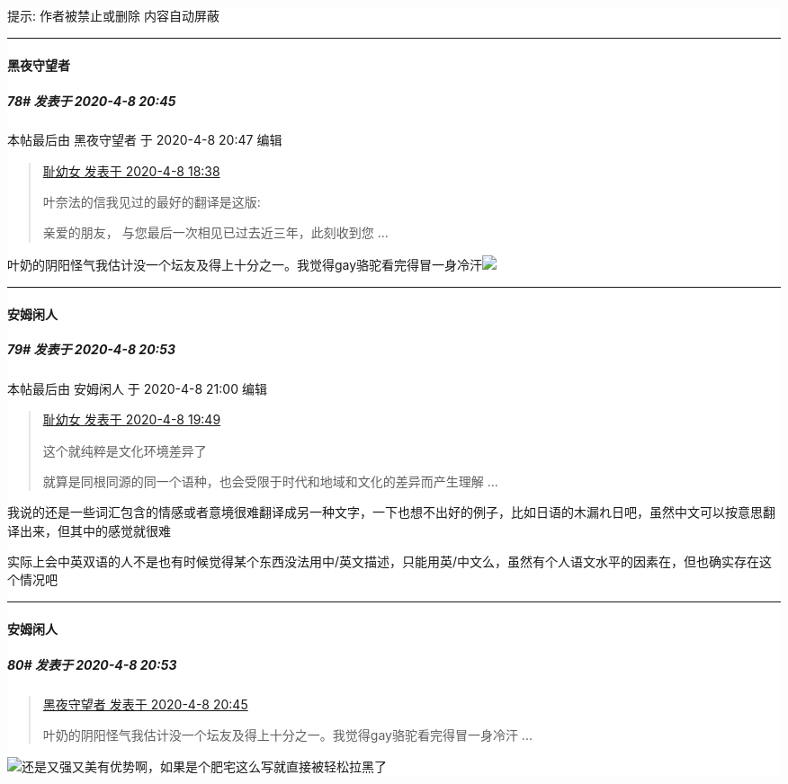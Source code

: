 提示: 作者被禁止或删除 内容自动屏蔽



*****

####  黑夜守望者  
##### 78#       发表于 2020-4-8 20:45



 本帖最后由 黑夜守望者 于 2020-4-8 20:47 编辑 
<blockquote><a href="httphttps://bbs.saraba1st.com/2b/forum.php?mod=redirect&amp;goto=findpost&amp;pid=47016763&amp;ptid=1922968" target="_blank">耻幼女 发表于 2020-4-8 18:38</a>

叶奈法的信我见过的最好的翻译是这版:


亲爱的朋友， 与您最后一次相见已过去近三年，此刻收到您 ...</blockquote>
叶奶的阴阳怪气我估计没一个坛友及得上十分之一。我觉得gay骆驼看完得冒一身冷汗<img src="https://static.saraba1st.com/image/smiley/carton2017/097.gif" referrerpolicy="no-referrer">







*****

####  安姆闲人  
##### 79#       发表于 2020-4-8 20:53



 本帖最后由 安姆闲人 于 2020-4-8 21:00 编辑 
<blockquote><a href="httphttps://bbs.saraba1st.com/2b/forum.php?mod=redirect&amp;goto=findpost&amp;pid=47017330&amp;ptid=1922968" target="_blank">耻幼女 发表于 2020-4-8 19:49</a>

这个就纯粹是文化环境差异了

就算是同根同源的同一个语种，也会受限于时代和地域和文化的差异而产生理解 ...</blockquote>
我说的还是一些词汇包含的情感或者意境很难翻译成另一种文字，一下也想不出好的例子，比如日语的木漏れ日吧，虽然中文可以按意思翻译出来，但其中的感觉就很难

实际上会中英双语的人不是也有时候觉得某个东西没法用中/英文描述，只能用英/中文么，虽然有个人语文水平的因素在，但也确实存在这个情况吧







*****

####  安姆闲人  
##### 80#       发表于 2020-4-8 20:53



<blockquote><a href="httphttps://bbs.saraba1st.com/2b/forum.php?mod=redirect&amp;goto=findpost&amp;pid=47017771&amp;ptid=1922968" target="_blank">黑夜守望者 发表于 2020-4-8 20:45</a>

叶奶的阴阳怪气我估计没一个坛友及得上十分之一。我觉得gay骆驼看完得冒一身冷汗 ...</blockquote>
<img src="https://static.saraba1st.com/image/smiley/face2017/059.png" referrerpolicy="no-referrer">还是又强又美有优势啊，如果是个肥宅这么写就直接被轻松拉黑了
